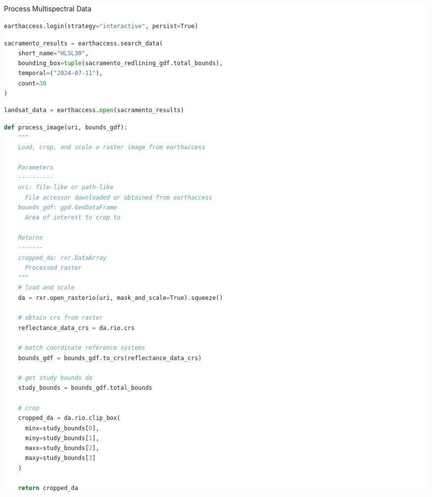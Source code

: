 
Process Multispectral Data


```python
earthaccess.login(strategy="interactive", persist=True)
```

```python
sacramento_results = earthaccess.search_data(
    short_name="HLSL30",
    bounding_box=tuple(sacramento_redlining_gdf.total_bounds),
    temporal=("2024-07-11"),
    count=30
)
```


```python
landsat_data = earthaccess.open(sacramento_results)
```


```python
def process_image(uri, bounds_gdf):
    """
    Load, crop, and scale a raster image from earthaccess

    Parameters
    ----------
    uri: file-like or path-like
      File accessor downloaded or obtained from earthaccess
    bounds_gdf: gpd.GeoDataFrame
      Area of interest to crop to

    Returns
    -------
    cropped_da: rxr.DataArray
      Processed raster
    """
    # load and scale
    da = rxr.open_rasterio(uri, mask_and_scale=True).squeeze()

    # obtain crs from raster
    reflectance_data_crs = da.rio.crs

    # match coordinate reference systems
    bounds_gdf = bounds_gdf.to_crs(reflectance_data_crs)

    # get study bounds da
    study_bounds = bounds_gdf.total_bounds

    # crop
    cropped_da = da.rio.clip_box(
      minx=study_bounds[0], 
      miny=study_bounds[1], 
      maxx=study_bounds[2], 
      maxy=study_bounds[3]
    )

    return cropped_da
```
